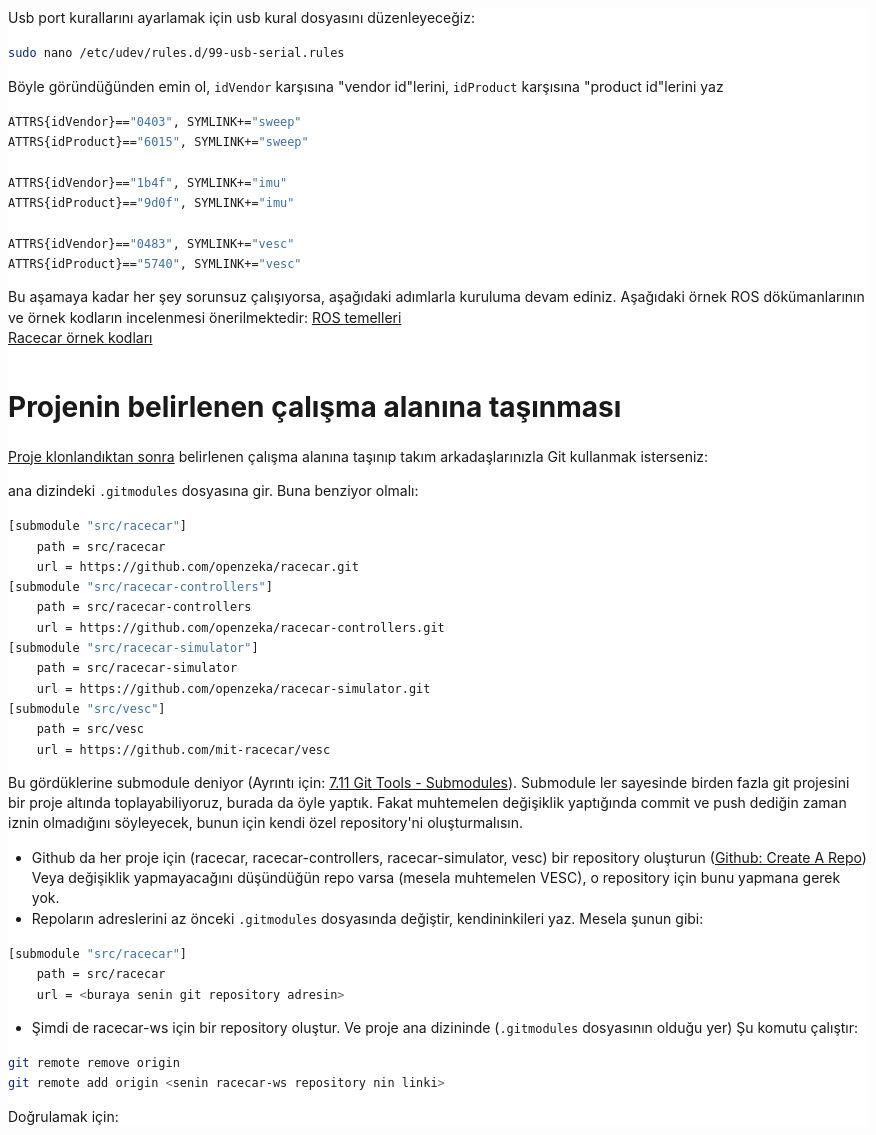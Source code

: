 Usb port kurallarını ayarlamak için usb kural dosyasını düzenleyeceğiz:
```bash
sudo nano /etc/udev/rules.d/99-usb-serial.rules
```
Böyle göründüğünden emin ol, `idVendor` karşısına "vendor id"lerini, `idProduct` karşısına "product id"lerini yaz
```bash
ATTRS{idVendor}=="0403", SYMLINK+="sweep"
ATTRS{idProduct}=="6015", SYMLINK+="sweep"

ATTRS{idVendor}=="1b4f", SYMLINK+="imu"
ATTRS{idProduct}=="9d0f", SYMLINK+="imu"

ATTRS{idVendor}=="0483", SYMLINK+="vesc"
ATTRS{idProduct}=="5740", SYMLINK+="vesc"
```

Bu aşamaya kadar her şey sorunsuz çalışıyorsa, aşağıdaki adımlarla kuruluma devam ediniz. Aşağıdaki örnek ROS dökümanlarının ve örnek kodların incelenmesi önerilmektedir:
[ROS temelleri](lecture%20materials/ros%20fundamentals.md)  
[Racecar örnek kodları](https://github.com/openzeka/racecar-controllers/tree/bwsi_2017/marc-examples)


# Projenin belirlenen çalışma alanına taşınması
[Proje klonlandıktan sonra](#installracecar) belirlenen çalışma alanına taşınıp takım arkadaşlarınızla Git kullanmak isterseniz:

ana dizindeki `.gitmodules` dosyasına gir. Buna benziyor olmalı:
```bash
[submodule "src/racecar"]
	path = src/racecar
	url = https://github.com/openzeka/racecar.git
[submodule "src/racecar-controllers"]
	path = src/racecar-controllers
	url = https://github.com/openzeka/racecar-controllers.git
[submodule "src/racecar-simulator"]
	path = src/racecar-simulator
	url = https://github.com/openzeka/racecar-simulator.git
[submodule "src/vesc"]
	path = src/vesc
	url = https://github.com/mit-racecar/vesc
```
Bu gördüklerine submodule deniyor (Ayrıntı için: [7.11 Git Tools - Submodules](https://git-scm.com/book/en/v2/Git-Tools-Submodules)). Submodule ler sayesinde birden fazla git projesini bir proje altında toplayabiliyoruz, burada da öyle yaptık. Fakat muhtemelen değişiklik yaptığında commit ve push dediğin zaman iznin olmadığını söyleyecek, bunun için kendi özel repository'ni oluşturmalısın.  
* Github da her proje için (racecar, racecar-controllers, racecar-simulator, vesc) bir repository oluşturun ([Github: Create A Repo](https://help.github.com/articles/create-a-repo/))  
Veya değişiklik yapmayacağını düşündüğün repo varsa (mesela muhtemelen VESC), o repository için bunu yapmana gerek yok. 
* Repoların adreslerini az önceki `.gitmodules` dosyasında değiştir, kendininkileri yaz. Mesela şunun gibi:
```bash
[submodule "src/racecar"]
	path = src/racecar
	url = <buraya senin git repository adresin>
```
* Şimdi de racecar-ws için bir repository oluştur. Ve proje ana dizininde (`.gitmodules` dosyasının olduğu yer) Şu komutu çalıştır:
```bash
git remote remove origin
git remote add origin <senin racecar-ws repository nin linki>
```
Doğrulamak için:
```bash
```